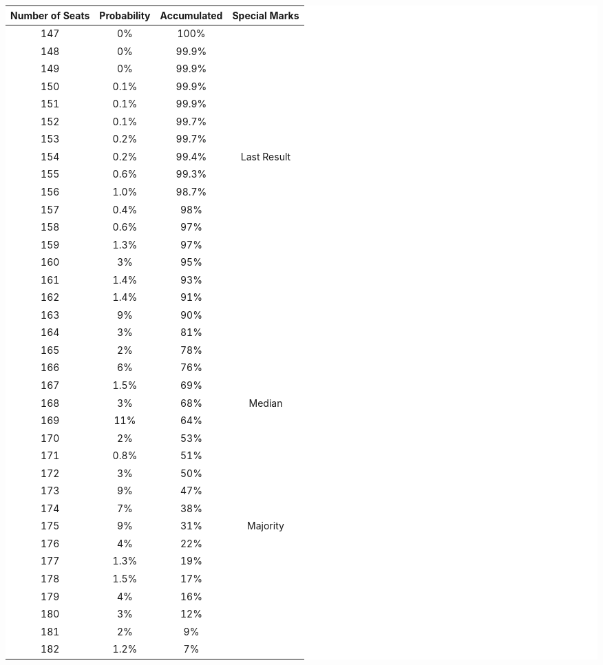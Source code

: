 | Number of Seats | Probability | Accumulated | Special Marks |
|:---------------:|:-----------:|:-----------:|:-------------:|
| 147 | 0% | 100% |  |
| 148 | 0% | 99.9% |  |
| 149 | 0% | 99.9% |  |
| 150 | 0.1% | 99.9% |  |
| 151 | 0.1% | 99.9% |  |
| 152 | 0.1% | 99.7% |  |
| 153 | 0.2% | 99.7% |  |
| 154 | 0.2% | 99.4% | Last Result |
| 155 | 0.6% | 99.3% |  |
| 156 | 1.0% | 98.7% |  |
| 157 | 0.4% | 98% |  |
| 158 | 0.6% | 97% |  |
| 159 | 1.3% | 97% |  |
| 160 | 3% | 95% |  |
| 161 | 1.4% | 93% |  |
| 162 | 1.4% | 91% |  |
| 163 | 9% | 90% |  |
| 164 | 3% | 81% |  |
| 165 | 2% | 78% |  |
| 166 | 6% | 76% |  |
| 167 | 1.5% | 69% |  |
| 168 | 3% | 68% | Median |
| 169 | 11% | 64% |  |
| 170 | 2% | 53% |  |
| 171 | 0.8% | 51% |  |
| 172 | 3% | 50% |  |
| 173 | 9% | 47% |  |
| 174 | 7% | 38% |  |
| 175 | 9% | 31% | Majority |
| 176 | 4% | 22% |  |
| 177 | 1.3% | 19% |  |
| 178 | 1.5% | 17% |  |
| 179 | 4% | 16% |  |
| 180 | 3% | 12% |  |
| 181 | 2% | 9% |  |
| 182 | 1.2% | 7% |  |